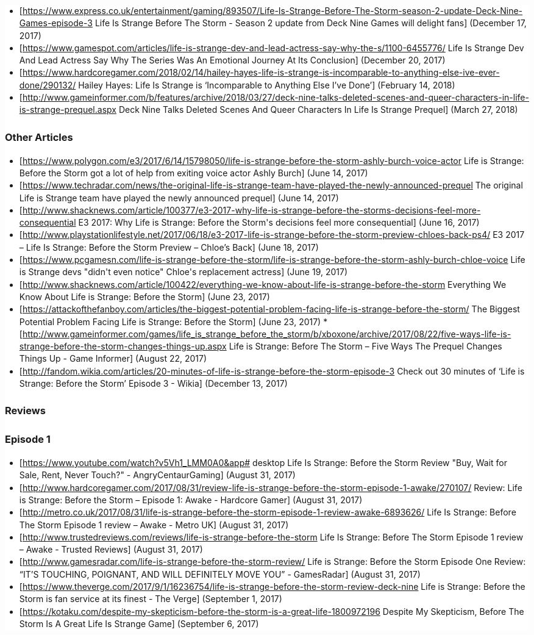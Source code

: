 * [https://www.express.co.uk/entertainment/gaming/893507/Life-Is-Strange-Before-The-Storm-season-2-update-Deck-Nine-Games-episode-3 Life Is Strange Before The Storm - Season 2 update from Deck Nine Games will delight fans] (December 17, 2017)
* [https://www.gamespot.com/articles/life-is-strange-dev-and-lead-actress-say-why-the-s/1100-6455776/ Life Is Strange Dev And Lead Actress Say Why The Series Was An Emotional Journey At Its Conclusion] (December 20, 2017)
* [https://www.hardcoregamer.com/2018/02/14/hailey-hayes-life-is-strange-is-incomparable-to-anything-else-ive-ever-done/290132/ Hailey Hayes: Life Is Strange is ‘Incomparable to Anything Else I’ve Done’] (February 14, 2018)
* [http://www.gameinformer.com/b/features/archive/2018/03/27/deck-nine-talks-deleted-scenes-and-queer-characters-in-life-is-strange-prequel.aspx Deck Nine Talks Deleted Scenes And Queer Characters In Life Is Strange Prequel] (March 27, 2018)

###  **Other Articles** 
* [https://www.polygon.com/e3/2017/6/14/15798050/life-is-strange-before-the-storm-ashly-burch-voice-actor Life is Strange: Before the Storm got a lot of help from exiting voice actor Ashly Burch] (June 14, 2017)
* [https://www.techradar.com/news/the-original-life-is-strange-team-have-played-the-newly-announced-prequel The original Life is Strange team have played the newly announced prequel] (June 14, 2017)
* [http://www.shacknews.com/article/100377/e3-2017-why-life-is-strange-before-the-storms-decisions-feel-more-consequential E3 2017: Why Life is Strange: Before the Storm's decisions feel more consequential] (June 16, 2017)
* [http://www.playstationlifestyle.net/2017/06/18/e3-2017-life-is-strange-before-the-storm-preview-chloes-back-ps4/ E3 2017 – Life Is Strange: Before the Storm Preview – Chloe’s Back] (June 18, 2017)
* [https://www.pcgamesn.com/life-is-strange-before-the-storm/life-is-strange-before-the-storm-ashly-burch-chloe-voice Life is Strange devs "didn't even notice" Chloe's replacement actress] (June 19, 2017)
* [http://www.shacknews.com/article/100422/everything-we-know-about-life-is-strange-before-the-storm Everything We Know About Life is Strange: Before the Storm] (June 23, 2017)
* [https://attackofthefanboy.com/articles/the-biggest-potential-problem-facing-life-is-strange-before-the-storm/ The Biggest Potential Problem Facing Life is Strange: Before the Storm] (June 23, 2017)
*[http://www.gameinformer.com/games/life_is_strange_before_the_storm/b/xboxone/archive/2017/08/22/five-ways-life-is-strange-before-the-storm-changes-things-up.aspx Life is Strange: Before The Storm – Five Ways The Prequel Changes Things Up - Game Informer] (August 22, 2017)
* [http://fandom.wikia.com/articles/20-minutes-of-life-is-strange-before-the-storm-episode-3 Check out 30 minutes of ‘Life is Strange: Before the Storm’ Episode 3 - Wikia] (December 13, 2017)

###  **Reviews** 
###  Episode 1 # 
* [https://www.youtube.com/watch?v5Vh1_LMM0A0&app# desktop Life Is Strange: Before the Storm Review "Buy, Wait for Sale, Rent, Never Touch?" - AngryCentaurGaming] (August 31, 2017)
* [http://www.hardcoregamer.com/2017/08/31/review-life-is-strange-before-the-storm-episode-1-awake/270107/ Review: Life is Strange: Before the Storm – Episode 1: Awake - Hardcore Gamer] (August 31, 2017)
* [http://metro.co.uk/2017/08/31/life-is-strange-before-the-storm-episode-1-review-awake-6893626/ Life Is Strange: Before The Storm Episode 1 review – Awake - Metro UK] (August 31, 2017)
* [http://www.trustedreviews.com/reviews/life-is-strange-before-the-storm Life Is Strange: Before The Storm Episode 1 review – Awake - Trusted Reviews] (August 31, 2017)
* [http://www.gamesradar.com/life-is-strange-before-the-storm-review/ Life is Strange: Before the Storm Episode One Review: “IT’S TOUCHING, POIGNANT, AND WILL DEFINITELY MOVE YOU” - GamesRadar] (August 31, 2017)
* [https://www.theverge.com/2017/9/1/16236754/life-is-strange-before-the-storm-review-deck-nine Life is Strange: Before the Storm is fan service at its finest - The Verge] (September 1, 2017)
* [https://kotaku.com/despite-my-skepticism-before-the-storm-is-a-great-life-1800972196 Despite My Skepticism, Before The Storm Is A Great Life Is Strange Game] (September 6, 2017)
